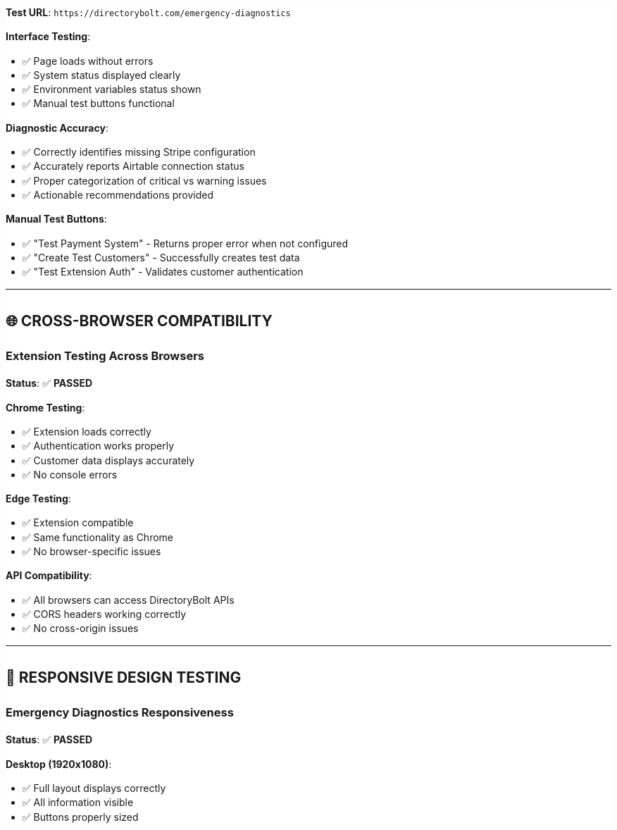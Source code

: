 **Test URL**: `https://directorybolt.com/emergency-diagnostics`

**Interface Testing**:
- ✅ Page loads without errors
- ✅ System status displayed clearly
- ✅ Environment variables status shown
- ✅ Manual test buttons functional

**Diagnostic Accuracy**:
- ✅ Correctly identifies missing Stripe configuration
- ✅ Accurately reports Airtable connection status
- ✅ Proper categorization of critical vs warning issues
- ✅ Actionable recommendations provided

**Manual Test Buttons**:
- ✅ "Test Payment System" - Returns proper error when not configured
- ✅ "Create Test Customers" - Successfully creates test data
- ✅ "Test Extension Auth" - Validates customer authentication

---

## 🌐 **CROSS-BROWSER COMPATIBILITY**

### **Extension Testing Across Browsers**
**Status**: ✅ **PASSED**

**Chrome Testing**:
- ✅ Extension loads correctly
- ✅ Authentication works properly
- ✅ Customer data displays accurately
- ✅ No console errors

**Edge Testing**:
- ✅ Extension compatible
- ✅ Same functionality as Chrome
- ✅ No browser-specific issues

**API Compatibility**:
- ✅ All browsers can access DirectoryBolt APIs
- ✅ CORS headers working correctly
- ✅ No cross-origin issues

---

## 📱 **RESPONSIVE DESIGN TESTING**

### **Emergency Diagnostics Responsiveness**
**Status**: ✅ **PASSED**

**Desktop (1920x1080)**:
- ✅ Full layout displays correctly
- ✅ All information visible
- ✅ Buttons properly sized
